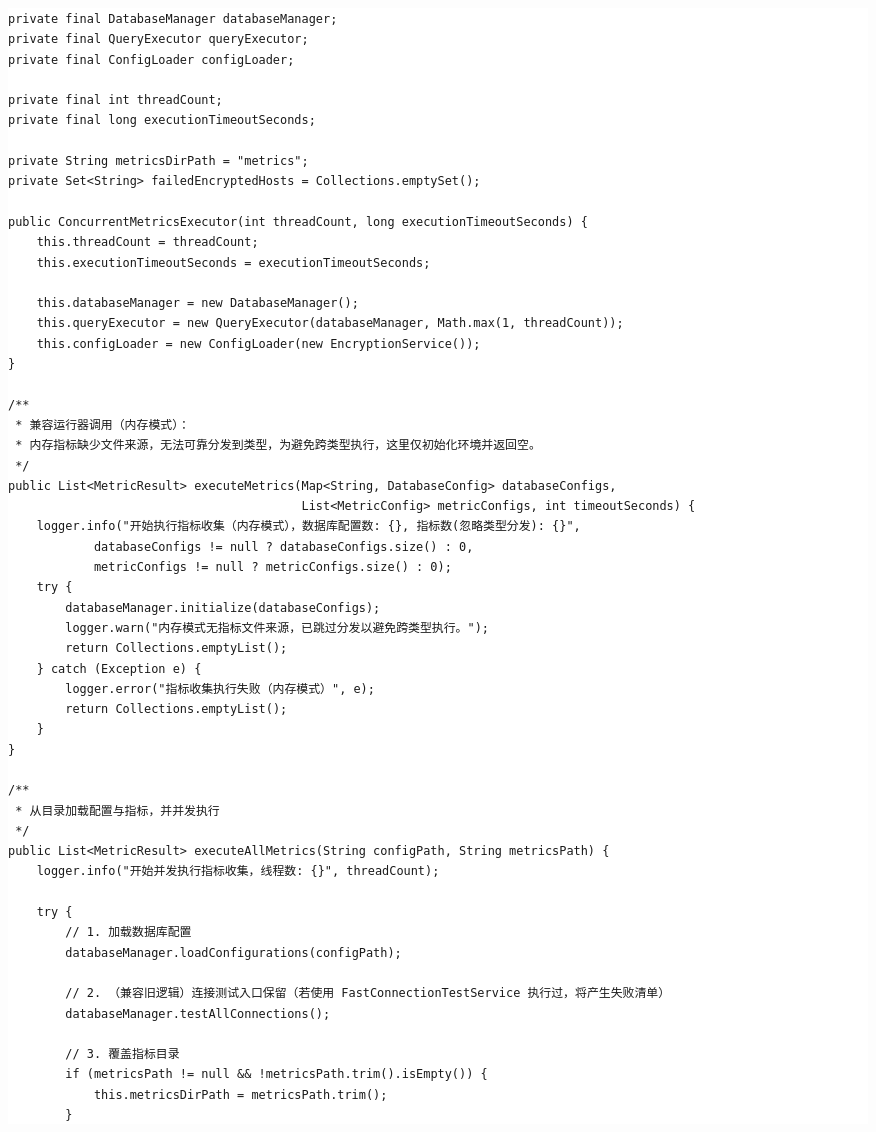     private final DatabaseManager databaseManager;
    private final QueryExecutor queryExecutor;
    private final ConfigLoader configLoader;

    private final int threadCount;
    private final long executionTimeoutSeconds;

    private String metricsDirPath = "metrics";
    private Set<String> failedEncryptedHosts = Collections.emptySet();

    public ConcurrentMetricsExecutor(int threadCount, long executionTimeoutSeconds) {
        this.threadCount = threadCount;
        this.executionTimeoutSeconds = executionTimeoutSeconds;

        this.databaseManager = new DatabaseManager();
        this.queryExecutor = new QueryExecutor(databaseManager, Math.max(1, threadCount));
        this.configLoader = new ConfigLoader(new EncryptionService());
    }

    /**
     * 兼容运行器调用（内存模式）：
     * 内存指标缺少文件来源，无法可靠分发到类型，为避免跨类型执行，这里仅初始化环境并返回空。
     */
    public List<MetricResult> executeMetrics(Map<String, DatabaseConfig> databaseConfigs,
                                             List<MetricConfig> metricConfigs, int timeoutSeconds) {
        logger.info("开始执行指标收集（内存模式），数据库配置数: {}, 指标数(忽略类型分发): {}",
                databaseConfigs != null ? databaseConfigs.size() : 0,
                metricConfigs != null ? metricConfigs.size() : 0);
        try {
            databaseManager.initialize(databaseConfigs);
            logger.warn("内存模式无指标文件来源，已跳过分发以避免跨类型执行。");
            return Collections.emptyList();
        } catch (Exception e) {
            logger.error("指标收集执行失败（内存模式）", e);
            return Collections.emptyList();
        }
    }

    /**
     * 从目录加载配置与指标，并并发执行
     */
    public List<MetricResult> executeAllMetrics(String configPath, String metricsPath) {
        logger.info("开始并发执行指标收集，线程数: {}", threadCount);

        try {
            // 1. 加载数据库配置
            databaseManager.loadConfigurations(configPath);

            // 2. （兼容旧逻辑）连接测试入口保留（若使用 FastConnectionTestService 执行过，将产生失败清单）
            databaseManager.testAllConnections();

            // 3. 覆盖指标目录
            if (metricsPath != null && !metricsPath.trim().isEmpty()) {
                this.metricsDirPath = metricsPath.trim();
            }
